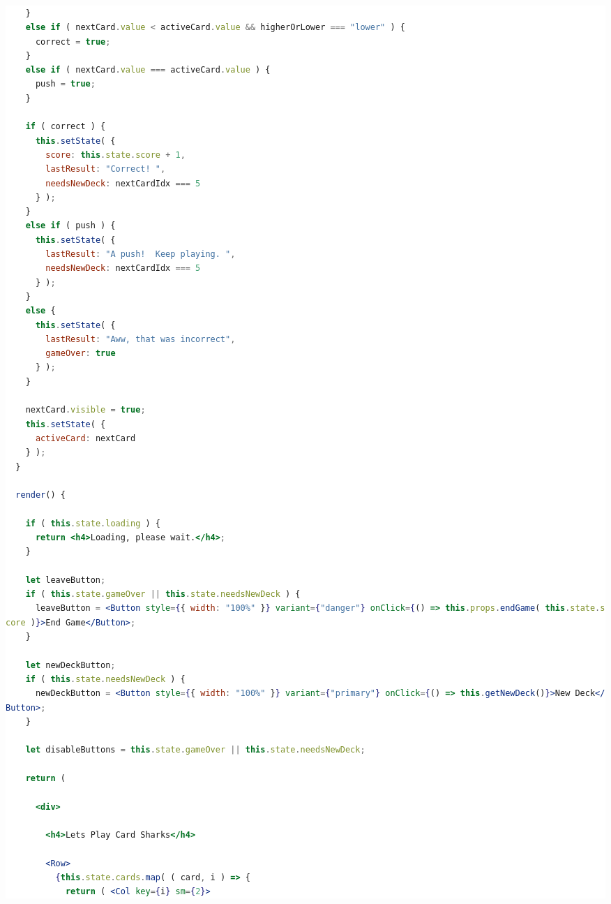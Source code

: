 ```jsx
    }
    else if ( nextCard.value < activeCard.value && higherOrLower === "lower" ) {
      correct = true;
    }
    else if ( nextCard.value === activeCard.value ) {
      push = true;
    }

    if ( correct ) {
      this.setState( {
        score: this.state.score + 1,
        lastResult: "Correct! ",
        needsNewDeck: nextCardIdx === 5
      } );
    }
    else if ( push ) {
      this.setState( {
        lastResult: "A push!  Keep playing. ",
        needsNewDeck: nextCardIdx === 5
      } );
    }
    else {
      this.setState( {
        lastResult: "Aww, that was incorrect",
        gameOver: true
      } );
    }

    nextCard.visible = true;
    this.setState( {
      activeCard: nextCard
    } );
  }

  render() {

    if ( this.state.loading ) {
      return <h4>Loading, please wait.</h4>;
    }

    let leaveButton;
    if ( this.state.gameOver || this.state.needsNewDeck ) {
      leaveButton = <Button style={{ width: "100%" }} variant={"danger"} onClick={() => this.props.endGame( this.state.score )}>End Game</Button>;
    }

    let newDeckButton;
    if ( this.state.needsNewDeck ) {
      newDeckButton = <Button style={{ width: "100%" }} variant={"primary"} onClick={() => this.getNewDeck()}>New Deck</Button>;
    }

    let disableButtons = this.state.gameOver || this.state.needsNewDeck;

    return (

      <div>

        <h4>Lets Play Card Sharks</h4>

        <Row>
          {this.state.cards.map( ( card, i ) => {
            return ( <Col key={i} sm={2}>
```